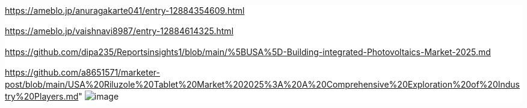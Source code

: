 <a href=https://ameblo.jp/anuragakarte041/entry-12884354609.html>https://ameblo.jp/anuragakarte041/entry-12884354609.html</a>

<a href=https://ameblo.jp/vaishnavi8987/entry-12884614325.html>https://ameblo.jp/vaishnavi8987/entry-12884614325.html</a>

<a href=https://github.com/dipa235/Reportsinsights1/blob/main/%5BUSA%5D-Building-integrated-Photovoltaics-Market-2025.md>https://github.com/dipa235/Reportsinsights1/blob/main/%5BUSA%5D-Building-integrated-Photovoltaics-Market-2025.md</a>

<a href=https://github.com/a8651571/marketer-post/blob/main/USA%20Riluzole%20Tablet%20Market%202025%3A%20A%20Comprehensive%20Exploration%20of%20Industry%20Players.md>https://github.com/a8651571/marketer-post/blob/main/USA%20Riluzole%20Tablet%20Market%202025%3A%20A%20Comprehensive%20Exploration%20of%20Industry%20Players.md</a>"
![image](https://github.com/user-attachments/assets/1a6136e1-97dc-44aa-ae23-0e3a08dfff81)
